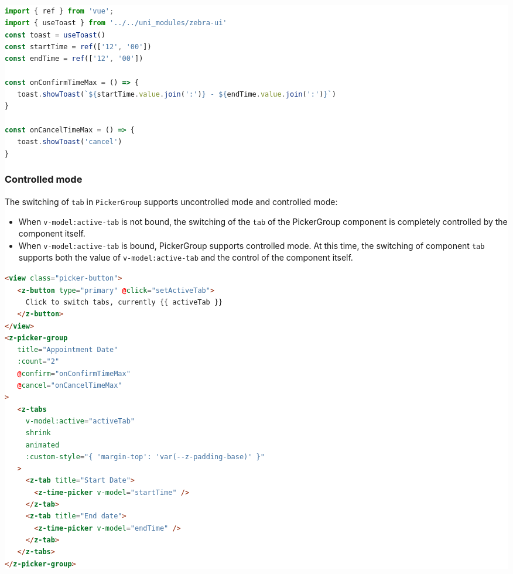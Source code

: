 ```js
import { ref } from 'vue';
import { useToast } from '../../uni_modules/zebra-ui'
const toast = useToast()
const startTime = ref(['12', '00'])
const endTime = ref(['12', '00'])

const onConfirmTimeMax = () => {
   toast.showToast(`${startTime.value.join(':')} - ${endTime.value.join(':')}`)
}

const onCancelTimeMax = () => {
   toast.showToast('cancel')
}
```

### Controlled mode

The switching of `tab` in `PickerGroup` supports uncontrolled mode and controlled mode:

- When `v-model:active-tab` is not bound, the switching of the `tab` of the PickerGroup component is completely controlled by the component itself.
- When `v-model:active-tab` is bound, PickerGroup supports controlled mode. At this time, the switching of component `tab` supports both the value of `v-model:active-tab` and the control of the component itself.

```html
<view class="picker-button">
   <z-button type="primary" @click="setActiveTab">
     Click to switch tabs, currently {{ activeTab }}
   </z-button>
</view>
<z-picker-group
   title="Appointment Date"
   :count="2"
   @confirm="onConfirmTimeMax"
   @cancel="onCancelTimeMax"
>
   <z-tabs
     v-model:active="activeTab"
     shrink
     animated
     :custom-style="{ 'margin-top': 'var(--z-padding-base)' }"
   >
     <z-tab title="Start Date">
       <z-time-picker v-model="startTime" />
     </z-tab>
     <z-tab title="End date">
       <z-time-picker v-model="endTime" />
     </z-tab>
   </z-tabs>
</z-picker-group>
```
